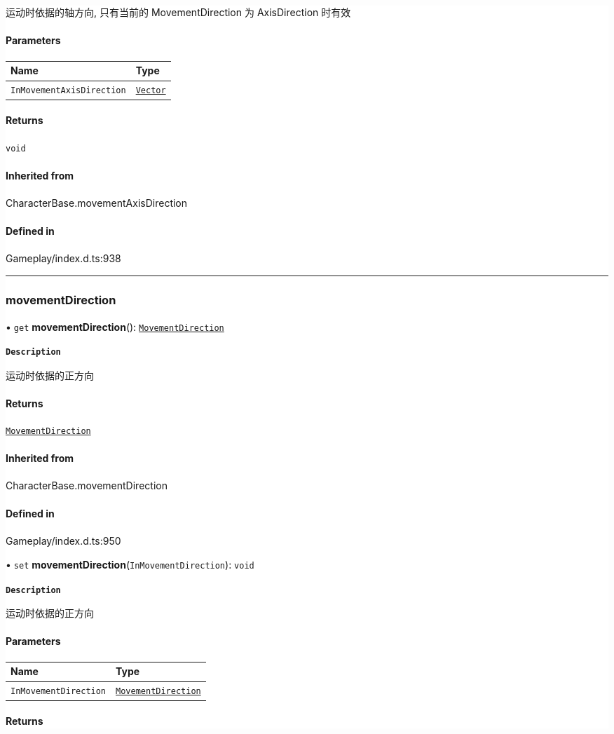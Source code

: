 运动时依据的轴方向, 只有当前的 MovementDirection 为 AxisDirection 时有效

#### Parameters

| Name                      | Type                            |
| :------------------------ | :------------------------------ |
| `InMovementAxisDirection` | [`Vector`](Type.Type.Vector.md) |

#### Returns

`void`

#### Inherited from

CharacterBase.movementAxisDirection

#### Defined in

Gameplay/index.d.ts:938

---

### movementDirection

• `get` **movementDirection**(): [`MovementDirection`](../enums/Gameplay.Gameplay.MovementDirection.md)

**`Description`**

运动时依据的正方向

#### Returns

[`MovementDirection`](../enums/Gameplay.Gameplay.MovementDirection.md)

#### Inherited from

CharacterBase.movementDirection

#### Defined in

Gameplay/index.d.ts:950

• `set` **movementDirection**(`InMovementDirection`): `void`

**`Description`**

运动时依据的正方向

#### Parameters

| Name                  | Type                                                                   |
| :-------------------- | :--------------------------------------------------------------------- |
| `InMovementDirection` | [`MovementDirection`](../enums/Gameplay.Gameplay.MovementDirection.md) |

#### Returns
